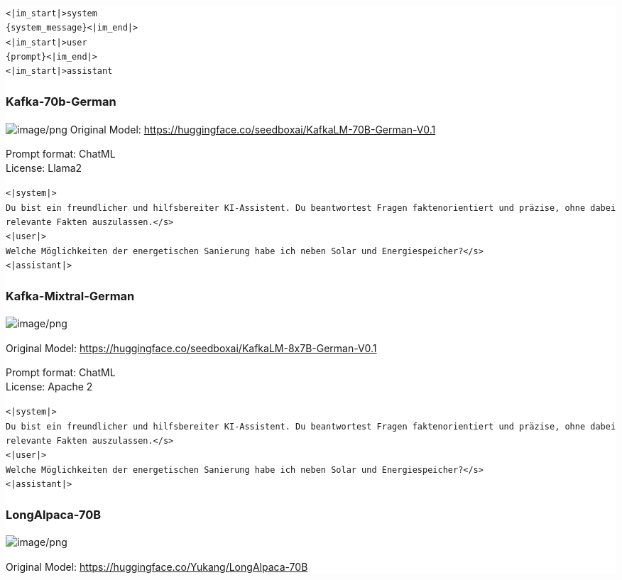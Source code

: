 ```
<|im_start|>system
{system_message}<|im_end|>
<|im_start|>user
{prompt}<|im_end|>
<|im_start|>assistant

```  


### Kafka-70b-German
![image/png](https://cdn-uploads.huggingface.co/production/uploads/645ded34a45b4182d7f5c385/hJ7zsOGDgLWUmf7vbaoI_.jpeg)
Original Model:
https://huggingface.co/seedboxai/KafkaLM-70B-German-V0.1

Prompt format: ChatML  
License: Llama2  

```
<|system|>
Du bist ein freundlicher und hilfsbereiter KI-Assistent. Du beantwortest Fragen faktenorientiert und präzise, ohne dabei relevante Fakten auszulassen.</s>
<|user|>
Welche Möglichkeiten der energetischen Sanierung habe ich neben Solar und Energiespeicher?</s>
<|assistant|>

```  


### Kafka-Mixtral-German

![image/png](https://cdn-uploads.huggingface.co/production/uploads/63732ebbbd81fae2b3aaf3fb/oCkuSt0-DscwjfhFRPZcp.png)

Original Model:
https://huggingface.co/seedboxai/KafkaLM-8x7B-German-V0.1

Prompt format: ChatML  
License: Apache 2  

```
<|system|>
Du bist ein freundlicher und hilfsbereiter KI-Assistent. Du beantwortest Fragen faktenorientiert und präzise, ohne dabei relevante Fakten auszulassen.</s>
<|user|>
Welche Möglichkeiten der energetischen Sanierung habe ich neben Solar und Energiespeicher?</s>
<|assistant|>

```  

### LongAlpaca-70B

![image/png](https://cdn-uploads.huggingface.co/production/uploads/63732ebbbd81fae2b3aaf3fb/8HVjiBide86pyA7yw7smk.png)

Original Model:
https://huggingface.co/Yukang/LongAlpaca-70B
